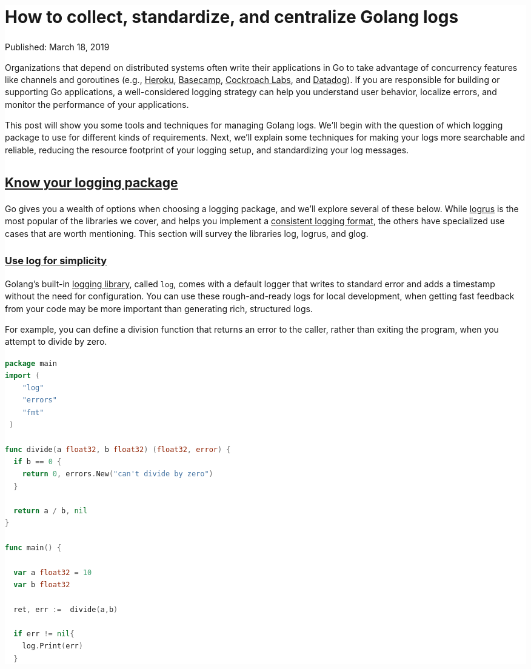 # How to collect, standardize, and centralize Golang logs

Published: March 18, 2019

Organizations that depend on distributed systems often write their applications in Go to take advantage of concurrency features like channels and goroutines  (e.g., [Heroku](https://blog.golang.org/go-at-heroku), [Basecamp](https://signalvnoise.com/posts/3897-go-at-basecamp), [Cockroach Labs](https://www.cockroachlabs.com/blog/why-go-was-the-right-choice-for-cockroachdb/), and [Datadog](https://docs.datadoghq.com/agent/faq/upgrade-to-agent-v6/#what-is-the-agent-v6)). If you are responsible for building or supporting Go applications, a  well-considered logging strategy can help you understand user behavior,  localize errors, and monitor the performance of your applications.

This post will show you some tools and techniques for managing Golang logs.  We’ll begin with the question of which logging package to use for  different kinds of requirements. Next, we’ll explain some techniques for making your logs more searchable and reliable, reducing the resource  footprint of your logging setup, and standardizing your log messages.

## [Know your logging package](https://www.datadoghq.com/blog/go-logging/#know-your-logging-package)

Go gives you a wealth of options when choosing a logging package, and we’ll explore several of these below. While [logrus](https://github.com/sirupsen/logrus) is the most popular of the libraries we cover, and helps you implement a [consistent logging format](https://godoc.org/github.com/sirupsen/logrus#Formatter), the others have specialized use cases that are worth mentioning. This section will survey the libraries log, logrus, and glog.

### [Use log for simplicity](https://www.datadoghq.com/blog/go-logging/#use-log-for-simplicity)

Golang’s built-in [logging library](https://golang.org/pkg/log/), called `log`, comes with a default logger that writes to standard error and adds a  timestamp without the need for configuration. You can use these  rough-and-ready logs for local development, when getting fast feedback  from your code may be more important than generating rich, structured  logs.

For example, you can define a division function that returns an error to the caller, rather than exiting the program, when you  attempt to divide by zero.

```go
package main
import (
    "log"
    "errors"
    "fmt"
 )

func divide(a float32, b float32) (float32, error) {
  if b == 0 {
    return 0, errors.New("can't divide by zero")
  }

  return a / b, nil
}

func main() {

  var a float32 = 10
  var b float32

  ret, err :=  divide(a,b)

  if err != nil{
    log.Print(err)
  }

```